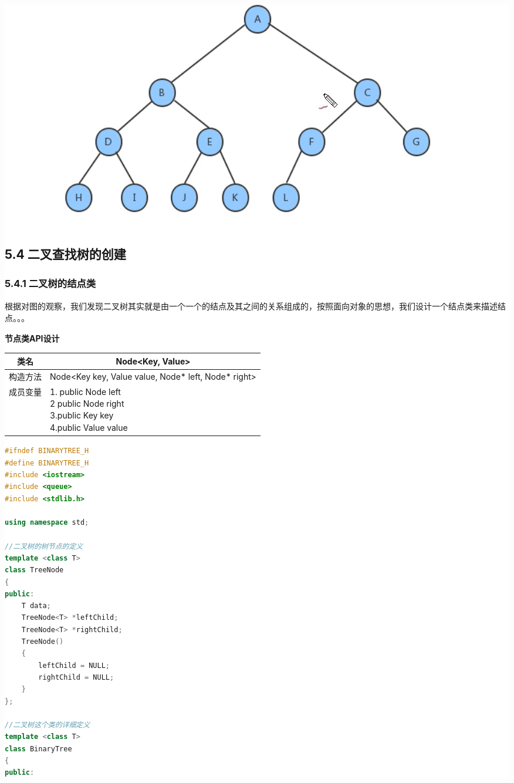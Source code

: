 ![image-20200527231708183](README.assets/image-20200527231708183.png)

## <span id="head46">5.4 二叉查找树的创建</span>

### <span id="head47">5.4.1 二叉树的结点类</span>

根据对图的观察，我们发现二叉树其实就是由一个一个的结点及其之间的关系组成的，按照面向对象的思想，我们设计一个结点类来描述结点。。。

**节点类API设计**

| 类名     | Node<Key, Value>                                             |
| -------- | ------------------------------------------------------------ |
| 构造方法 | Node<Key key, Value value, Node* left, Node* right>          |
| 成员变量 | 1. public Node left<br />2 public Node right<br />3.public Key key<br />4.public Value value |

```c++
#ifndef BINARYTREE_H
#define BINARYTREE_H
#include <iostream>
#include <queue>
#include <stdlib.h>

using namespace std;

//二叉树的树节点的定义
template <class T>
class TreeNode
{
public:
    T data;
    TreeNode<T> *leftChild;
    TreeNode<T> *rightChild;
    TreeNode()
    {
        leftChild = NULL;
        rightChild = NULL;
    }
};

//二叉树这个类的详细定义
template <class T>
class BinaryTree
{
public:
```